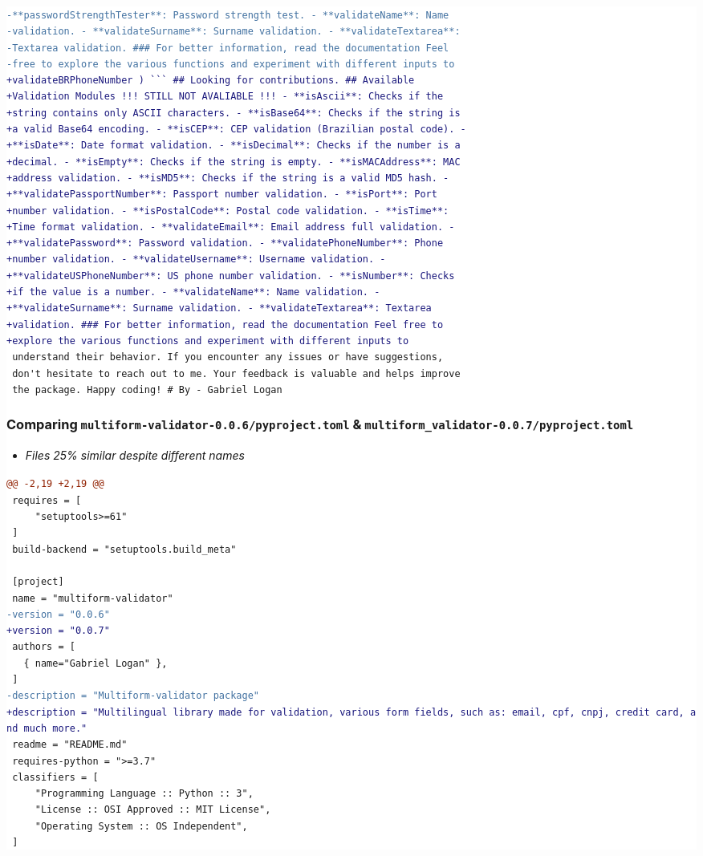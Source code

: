 ```diff
-**passwordStrengthTester**: Password strength test. - **validateName**: Name
-validation. - **validateSurname**: Surname validation. - **validateTextarea**:
-Textarea validation. ### For better information, read the documentation Feel
-free to explore the various functions and experiment with different inputs to
+validateBRPhoneNumber ) ``` ## Looking for contributions. ## Available
+Validation Modules !!! STILL NOT AVALIABLE !!! - **isAscii**: Checks if the
+string contains only ASCII characters. - **isBase64**: Checks if the string is
+a valid Base64 encoding. - **isCEP**: CEP validation (Brazilian postal code). -
+**isDate**: Date format validation. - **isDecimal**: Checks if the number is a
+decimal. - **isEmpty**: Checks if the string is empty. - **isMACAddress**: MAC
+address validation. - **isMD5**: Checks if the string is a valid MD5 hash. -
+**validatePassportNumber**: Passport number validation. - **isPort**: Port
+number validation. - **isPostalCode**: Postal code validation. - **isTime**:
+Time format validation. - **validateEmail**: Email address full validation. -
+**validatePassword**: Password validation. - **validatePhoneNumber**: Phone
+number validation. - **validateUsername**: Username validation. -
+**validateUSPhoneNumber**: US phone number validation. - **isNumber**: Checks
+if the value is a number. - **validateName**: Name validation. -
+**validateSurname**: Surname validation. - **validateTextarea**: Textarea
+validation. ### For better information, read the documentation Feel free to
+explore the various functions and experiment with different inputs to
 understand their behavior. If you encounter any issues or have suggestions,
 don't hesitate to reach out to me. Your feedback is valuable and helps improve
 the package. Happy coding! # By - Gabriel Logan
```

### Comparing `multiform-validator-0.0.6/pyproject.toml` & `multiform_validator-0.0.7/pyproject.toml`

 * *Files 25% similar despite different names*

```diff
@@ -2,19 +2,19 @@
 requires = [
     "setuptools>=61"
 ]
 build-backend = "setuptools.build_meta"
 
 [project]
 name = "multiform-validator"
-version = "0.0.6"
+version = "0.0.7"
 authors = [
   { name="Gabriel Logan" },
 ]
-description = "Multiform-validator package"
+description = "Multilingual library made for validation, various form fields, such as: email, cpf, cnpj, credit card, and much more."
 readme = "README.md"
 requires-python = ">=3.7"
 classifiers = [
     "Programming Language :: Python :: 3",
     "License :: OSI Approved :: MIT License",
     "Operating System :: OS Independent",
 ]
```
